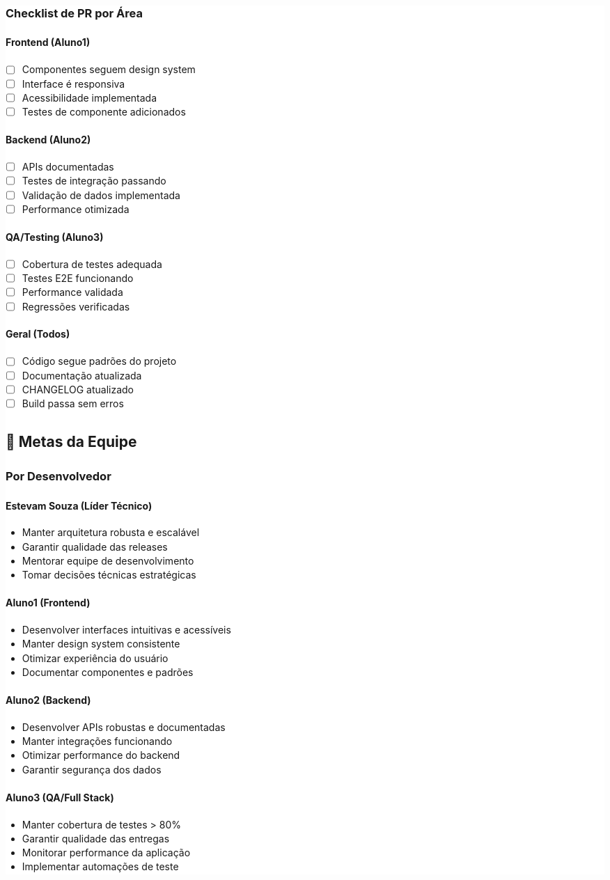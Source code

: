 ### Checklist de PR por Área

#### Frontend (Aluno1)
- [ ] Componentes seguem design system
- [ ] Interface é responsiva
- [ ] Acessibilidade implementada
- [ ] Testes de componente adicionados

#### Backend (Aluno2)
- [ ] APIs documentadas
- [ ] Testes de integração passando
- [ ] Validação de dados implementada
- [ ] Performance otimizada

#### QA/Testing (Aluno3)
- [ ] Cobertura de testes adequada
- [ ] Testes E2E funcionando
- [ ] Performance validada
- [ ] Regressões verificadas

#### Geral (Todos)
- [ ] Código segue padrões do projeto
- [ ] Documentação atualizada
- [ ] CHANGELOG atualizado
- [ ] Build passa sem erros

## 🎯 Metas da Equipe

### Por Desenvolvedor

#### Estevam Souza (Líder Técnico)
- Manter arquitetura robusta e escalável
- Garantir qualidade das releases
- Mentorar equipe de desenvolvimento
- Tomar decisões técnicas estratégicas

#### Aluno1 (Frontend)
- Desenvolver interfaces intuitivas e acessíveis
- Manter design system consistente
- Otimizar experiência do usuário
- Documentar componentes e padrões

#### Aluno2 (Backend)
- Desenvolver APIs robustas e documentadas
- Manter integrações funcionando
- Otimizar performance do backend
- Garantir segurança dos dados

#### Aluno3 (QA/Full Stack)
- Manter cobertura de testes > 80%
- Garantir qualidade das entregas
- Monitorar performance da aplicação
- Implementar automações de teste
